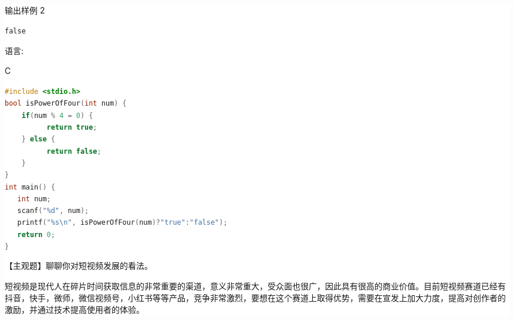 输出样例 2

```
false
```

语言: 

C

```C
#include <stdio.h>
bool isPowerOfFour(int num) {
    if(num % 4 = 0) {
          return true;
    } else {
          return false;
    }
}
int main() {
   int num;
   scanf("%d", num);
   printf("%s\n", isPowerOfFour(num)?"true":"false");
   return 0;
}
```



【主观题】聊聊你对短视频发展的看法。

短视频是现代人在碎片时间获取信息的非常重要的渠道，意义非常重大，受众面也很广，因此具有很高的商业价值。目前短视频赛道已经有抖音，快手，微师，微信视频号，小红书等等产品，竞争非常激烈，要想在这个赛道上取得优势，需要在宣发上加大力度，提高对创作者的激励，并通过技术提高使用者的体验。

